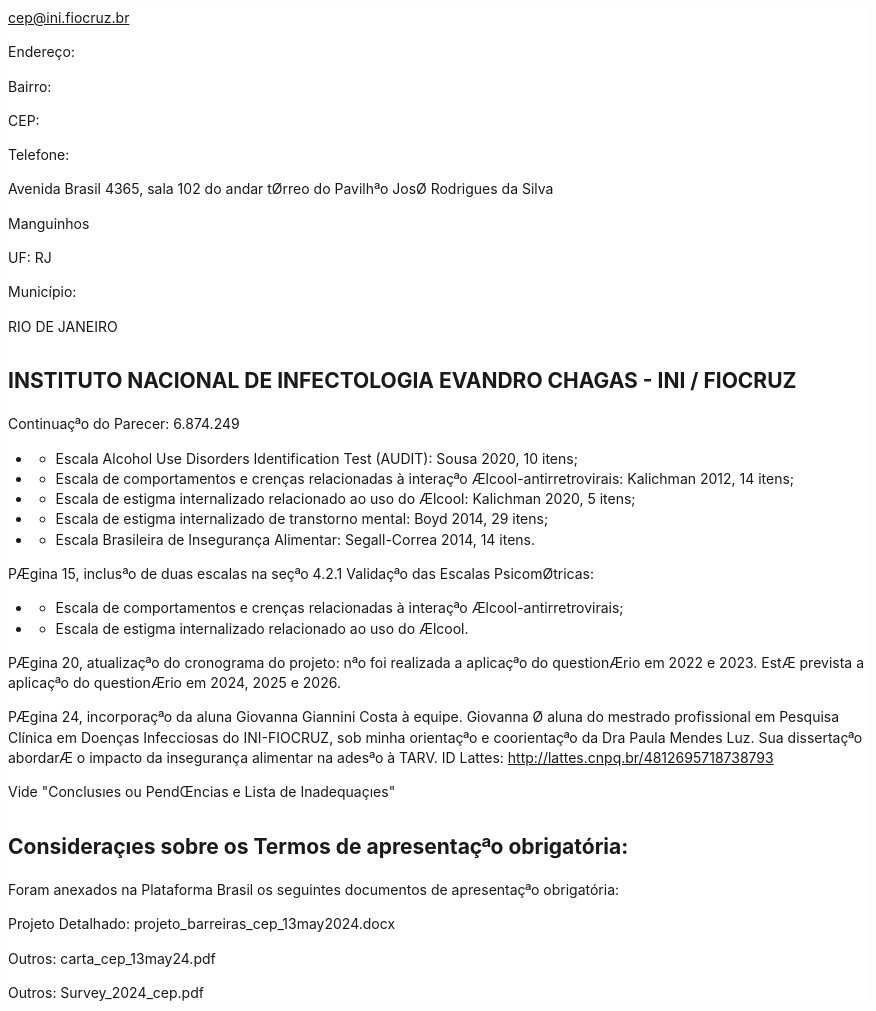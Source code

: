 cep@ini.fiocruz.br

Endereço:

Bairro:

CEP:

Telefone:

Avenida Brasil 4365, sala 102 do andar tØrreo do Pavilhªo JosØ Rodrigues da Silva

Manguinhos

UF: RJ

Município:

RIO DE JANEIRO

## INSTITUTO NACIONAL DE INFECTOLOGIA EVANDRO CHAGAS - INI / FIOCRUZ



Continuaçªo do Parecer: 6.874.249

- - Escala Alcohol Use Disorders Identification Test (AUDIT): Sousa 2020, 10 itens;
- - Escala de comportamentos e crenças relacionadas à interaçªo Ælcool-antirretrovirais: Kalichman 2012, 14 itens;
- - Escala de estigma internalizado relacionado ao uso do Ælcool: Kalichman 2020, 5 itens;
- - Escala de estigma internalizado de transtorno mental: Boyd 2014, 29 itens;
- - Escala Brasileira de Insegurança Alimentar: Segall-Correa 2014, 14 itens.

PÆgina 15, inclusªo de duas escalas na seçªo 4.2.1 Validaçªo das Escalas PsicomØtricas:

- - Escala de comportamentos e crenças relacionadas à interaçªo Ælcool-antirretrovirais;
- - Escala de estigma internalizado relacionado ao uso do Ælcool.

PÆgina 20, atualizaçªo do cronograma do projeto: nªo foi realizada a aplicaçªo do questionÆrio em 2022 e 2023. EstÆ prevista a aplicaçªo do questionÆrio em 2024, 2025 e 2026.

PÆgina 24, incorporaçªo da aluna Giovanna Giannini Costa à equipe. Giovanna Ø aluna do mestrado profissional em Pesquisa Clínica em Doenças Infecciosas do INI-FIOCRUZ, sob minha orientaçªo e coorientaçªo da Dra Paula Mendes Luz. Sua dissertaçªo abordarÆ o impacto da insegurança alimentar na adesªo à TARV. ID Lattes: http://lattes.cnpq.br/4812695718738793

Vide "Conclusıes ou PendŒncias e Lista de Inadequaçıes"

## Consideraçıes sobre os Termos de apresentaçªo obrigatória:

Foram anexados na Plataforma Brasil os seguintes documentos de apresentaçªo obrigatória:

Projeto Detalhado: projeto\_barreiras\_cep\_13may2024.docx

Outros: carta\_cep\_13may24.pdf

Outros: Survey\_2024\_cep.pdf
